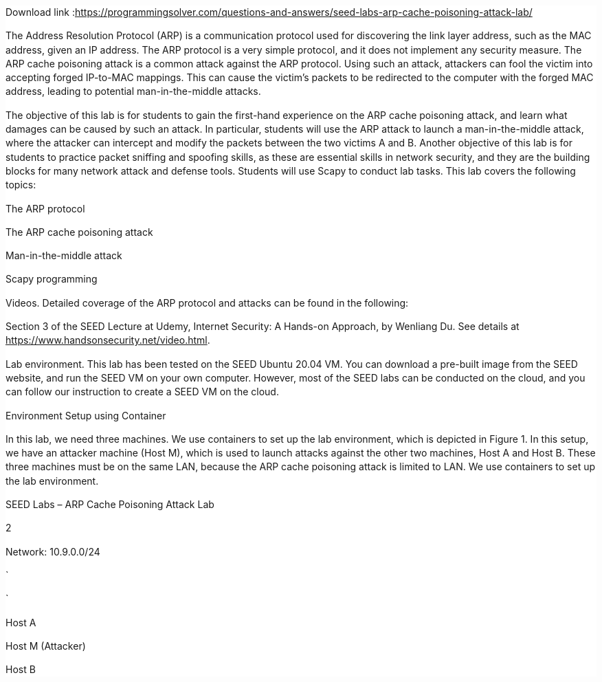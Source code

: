 Download link :https://programmingsolver.com/questions-and-answers/seed-labs-arp-cache-poisoning-attack-lab/

The Address Resolution Protocol (ARP) is a communication protocol used for discovering the link layer address, such as the MAC address, given an IP address. The ARP protocol is a very simple protocol, and it does not implement any security measure. The ARP cache poisoning attack is a common attack against the ARP protocol. Using such an attack, attackers can fool the victim into accepting forged IP-to-MAC mappings. This can cause the victim’s packets to be redirected to the computer with the forged MAC address, leading to potential man-in-the-middle attacks.

The objective of this lab is for students to gain the first-hand experience on the ARP cache poisoning attack, and learn what damages can be caused by such an attack. In particular, students will use the ARP attack to launch a man-in-the-middle attack, where the attacker can intercept and modify the packets between the two victims A and B. Another objective of this lab is for students to practice packet sniffing and spoofing skills, as these are essential skills in network security, and they are the building blocks for many network attack and defense tools. Students will use Scapy to conduct lab tasks. This lab covers the following topics:

The ARP protocol

The ARP cache poisoning attack

Man-in-the-middle attack

Scapy programming

Videos. Detailed coverage of the ARP protocol and attacks can be found in the following:

Section 3 of the SEED Lecture at Udemy, Internet Security: A Hands-on Approach, by Wenliang Du. See details at https://www.handsonsecurity.net/video.html.

Lab environment. This lab has been tested on the SEED Ubuntu 20.04 VM. You can download a pre-built image from the SEED website, and run the SEED VM on your own computer. However, most of the SEED labs can be conducted on the cloud, and you can follow our instruction to create a SEED VM on the cloud.

Environment Setup using Container

In this lab, we need three machines. We use containers to set up the lab environment, which is depicted in Figure 1. In this setup, we have an attacker machine (Host M), which is used to launch attacks against the other two machines, Host A and Host B. These three machines must be on the same LAN, because the ARP cache poisoning attack is limited to LAN. We use containers to set up the lab environment.

SEED Labs – ARP Cache Poisoning Attack Lab

2

Network: 10.9.0.0/24



`

`

Host A

Host M (Attacker)

Host B
